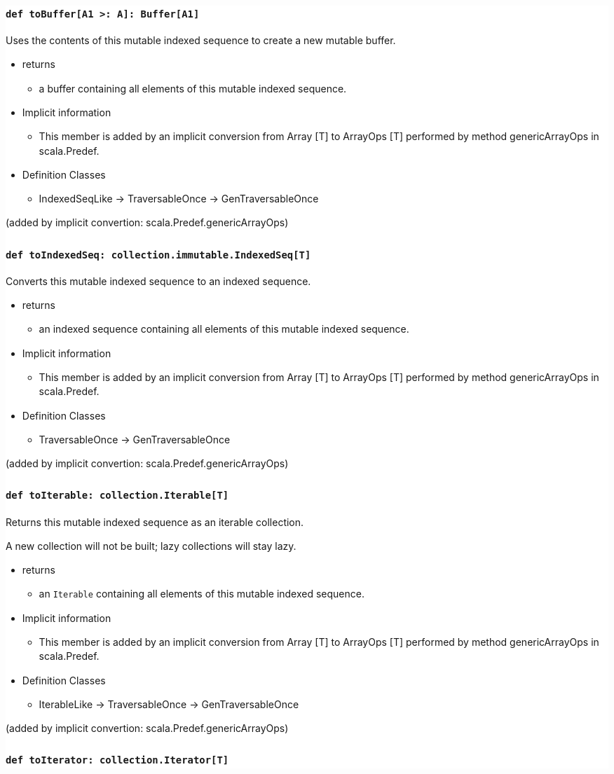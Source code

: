 ### `def toBuffer[A1 >: A]: Buffer[A1]`                                      ###

Uses the contents of this mutable indexed sequence to create a new mutable
buffer.

* returns
  * a buffer containing all elements of this mutable indexed sequence.

* Implicit information
  * This member is added by an implicit conversion from Array [T] to ArrayOps [T]
    performed by method genericArrayOps in scala.Predef.
* Definition Classes
  * IndexedSeqLike → TraversableOnce → GenTraversableOnce

(added by implicit convertion: scala.Predef.genericArrayOps)


### `def toIndexedSeq: collection.immutable.IndexedSeq[T]`                   ###

Converts this mutable indexed sequence to an indexed sequence.

* returns
  * an indexed sequence containing all elements of this mutable indexed
    sequence.

* Implicit information
  * This member is added by an implicit conversion from Array [T] to ArrayOps [T]
    performed by method genericArrayOps in scala.Predef.
* Definition Classes
  * TraversableOnce → GenTraversableOnce

(added by implicit convertion: scala.Predef.genericArrayOps)


### `def toIterable: collection.Iterable[T]`                                 ###

Returns this mutable indexed sequence as an iterable collection.

A new collection will not be built; lazy collections will stay lazy.

* returns
  * an `Iterable` containing all elements of this mutable indexed sequence.

* Implicit information
  * This member is added by an implicit conversion from Array [T] to ArrayOps [T]
    performed by method genericArrayOps in scala.Predef.
* Definition Classes
  * IterableLike → TraversableOnce → GenTraversableOnce

(added by implicit convertion: scala.Predef.genericArrayOps)


### `def toIterator: collection.Iterator[T]`                                 ###
